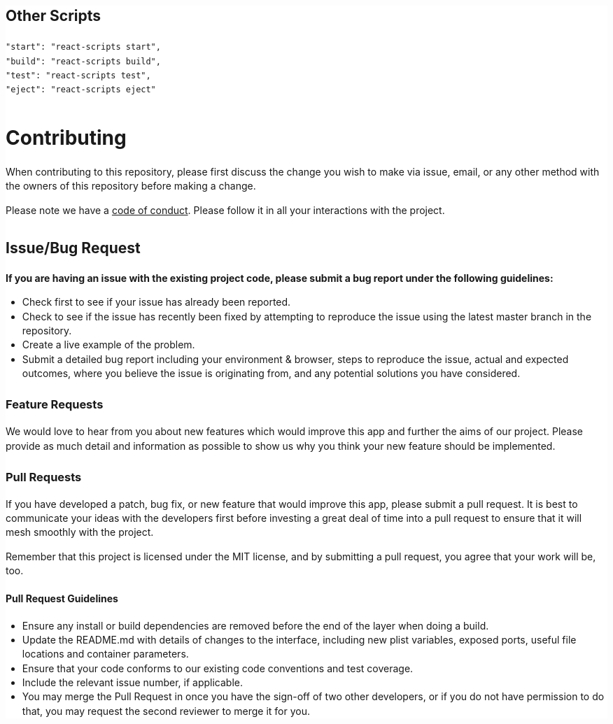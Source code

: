 ## Other Scripts

    "start": "react-scripts start",
    "build": "react-scripts build",
    "test": "react-scripts test",
    "eject": "react-scripts eject"

# Contributing

When contributing to this repository, please first discuss the change you wish to make via issue, email, or any other method with the owners of this repository before making a change.

Please note we have a [code of conduct](./CODE_OF_CONDUCT.md). Please follow it in all your interactions with the project.

## Issue/Bug Request
   
 **If you are having an issue with the existing project code, please submit a bug report under the following guidelines:**
 - Check first to see if your issue has already been reported.
 - Check to see if the issue has recently been fixed by attempting to reproduce the issue using the latest master branch in the repository.
 - Create a live example of the problem.
 - Submit a detailed bug report including your environment & browser, steps to reproduce the issue, actual and expected outcomes,  where you believe the issue is originating from, and any potential solutions you have considered.

### Feature Requests

We would love to hear from you about new features which would improve this app and further the aims of our project. Please provide as much detail and information as possible to show us why you think your new feature should be implemented.

### Pull Requests

If you have developed a patch, bug fix, or new feature that would improve this app, please submit a pull request. It is best to communicate your ideas with the developers first before investing a great deal of time into a pull request to ensure that it will mesh smoothly with the project.

Remember that this project is licensed under the MIT license, and by submitting a pull request, you agree that your work will be, too.

#### Pull Request Guidelines

- Ensure any install or build dependencies are removed before the end of the layer when doing a build.
- Update the README.md with details of changes to the interface, including new plist variables, exposed ports, useful file locations and container parameters.
- Ensure that your code conforms to our existing code conventions and test coverage.
- Include the relevant issue number, if applicable.
- You may merge the Pull Request in once you have the sign-off of two other developers, or if you do not have permission to do that, you may request the second reviewer to merge it for you.
